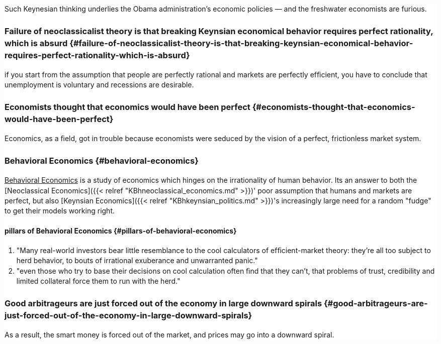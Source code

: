 Such Keynesian thinking underlies the Obama administration’s economic policies — and the freshwater economists are furious.


### Failure of neoclassicalist theory is that breaking Keynsian economical behavior requires perfect rationality, which is absurd {#failure-of-neoclassicalist-theory-is-that-breaking-keynsian-economical-behavior-requires-perfect-rationality-which-is-absurd}

if you start from the assumption that people are perfectly rational and markets are perfectly efﬁcient, you have to conclude that unemployment is voluntary and recessions are desirable.


### Economists thought that economics would have been perfect {#economists-thought-that-economics-would-have-been-perfect}

Economics, as a ﬁeld, got in trouble because economists were seduced by the vision of a perfect, frictionless market system.


### Behavioral Economics {#behavioral-economics}

[Behavioral Economics](#behavioral-economics) is a study of economics which hinges on the irrationality of human behavior. Its an answer to both the [Neoclassical Economics]({{< relref "KBhneoclassical_economics.md" >}})' poor assumption that humans and markets are perfect, but also [Keynsian Economics]({{< relref "KBhkeynsian_politics.md" >}})'s increasingly large need for a random "fudge" to get their models working right.


#### pillars of Behavioral Economics {#pillars-of-behavioral-economics}

1.  "Many real-world investors bear little resemblance to the cool calculators of efﬁcient-market theory: they’re all too subject to herd behavior, to bouts of irrational exuberance and unwarranted panic."
2.  "even those who try to base their decisions on cool calculation often ﬁnd that they can’t, that problems of trust, credibility and limited collateral force them to run with the herd."


### Good arbitrageurs are just forced out of the economy in large downward spirals {#good-arbitrageurs-are-just-forced-out-of-the-economy-in-large-downward-spirals}

As a result, the smart money is forced out of the market, and prices may go into a downward spiral.